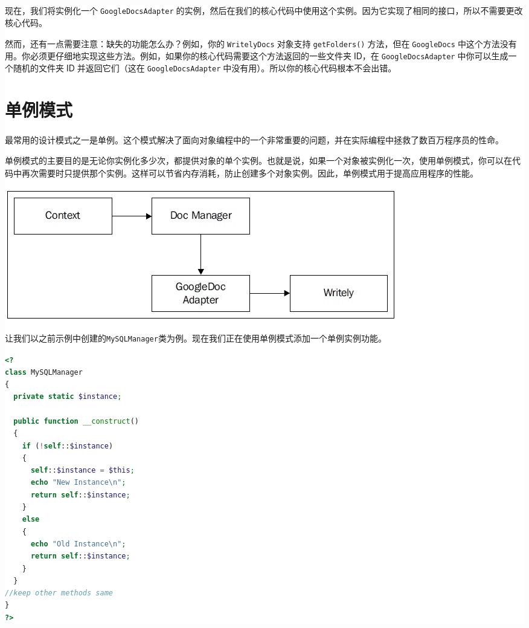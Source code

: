 
现在，我们将实例化一个 `GoogleDocsAdapter` 的实例，然后在我们的核心代码中使用这个实例。因为它实现了相同的接口，所以不需要更改核心代码。

然而，还有一点需要注意：缺失的功能怎么办？例如，你的 `WritelyDocs` 对象支持 `getFolders()` 方法，但在 `GoogleDocs` 中这个方法没有用。你必须更仔细地实现这些方法。例如，如果你的核心代码需要这个方法返回的一些文件夹 ID，在 `GoogleDocsAdapter` 中你可以生成一个随机的文件夹 ID 并返回它们（这在 `GoogleDocsAdapter` 中没有用）。所以你的核心代码根本不会出错。

# 单例模式

最常用的设计模式之一是单例。这个模式解决了面向对象编程中的一个非常重要的问题，并在实际编程中拯救了数百万程序员的性命。

单例模式的主要目的是无论你实例化多少次，都提供对象的单个实例。也就是说，如果一个对象被实例化一次，使用单例模式，你可以在代码中再次需要时只提供那个实例。这样可以节省内存消耗，防止创建多个对象实例。因此，单例模式用于提高应用程序的性能。

![SinAdapter 模式示例 gleton 模式](img/2561_04_04.jpg)

让我们以之前示例中创建的`MySQLManager`类为例。现在我们正在使用单例模式添加一个单例实例功能。

```php
<?
class MySQLManager
{
  private static $instance;

  public function __construct()
  {
    if (!self::$instance)
    {
      self::$instance = $this;
      echo "New Instance\n";
      return self::$instance;
    }
    else 
    {
      echo "Old Instance\n";
      return self::$instance;
    }
  }
//keep other methods same
}
?>
```
